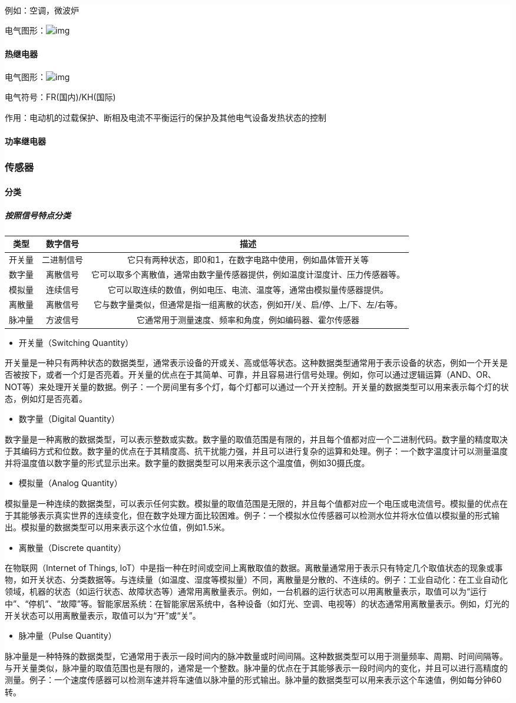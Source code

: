 例如：空调，微波炉

电气图形：![img](时间继电器.png)

#### 热继电器

电气图形：![img](热继电器.png)

电气符号：FR(国内)/KH(国际)

作用：电动机的过载保护、断相及电流不平衡运行的保护及其他电气设备发热状态的控制

#### 功率继电器



### 传感器

#### 分类

##### 按照信号特点分类

|  类型  |  数字信号  |                             描述                             |
| :----: | :--------: | :----------------------------------------------------------: |
| 开关量 | 二进制信号 |  它只有两种状态，即0和1，在数字电路中使用，例如晶体管开关等  |
| 数字量 |  离散信号  | 它可以取多个离散值，通常由数字量传感器提供，例如温度计湿度计、压力传感器等。 |
| 模拟量 |  连续信号  | 它可以取连续的数值，例如电压、电流、温度等，通常由模拟量传感器提供。 |
| 离散量 |  离散信号  | 它与数字量类似，但通常是指一组离散的状态，例如开/关、启/停、上/下、左/右等。 |
| 脉冲量 |  方波信号  |    它通常用于测量速度、频率和角度，例如编码器、霍尔传感器    |

- 开关量（Switching Quantity）

开关量是一种只有两种状态的数据类型，通常表示设备的开或关、高或低等状态。这种数据类型通常用于表示设备的状态，例如一个开关是否被按下，或者一个灯是否亮着。开关量的优点在于其简单、可靠，并且容易进行信号处理。例如，你可以通过逻辑运算（AND、OR、NOT等）来处理开关量的数据。例子：一个房间里有多个灯，每个灯都可以通过一个开关控制。开关量的数据类型可以用来表示每个灯的状态，例如灯是否亮着。

- 数字量（Digital Quantity）

数字量是一种离散的数据类型，可以表示整数或实数。数字量的取值范围是有限的，并且每个值都对应一个二进制代码。数字量的精度取决于其编码方式和位数。数字量的优点在于其精度高、抗干扰能力强，并且可以进行复杂的运算和处理。例子：一个数字温度计可以测量温度并将温度值以数字量的形式显示出来。数字量的数据类型可以用来表示这个温度值，例如30摄氏度。

- 模拟量（Analog Quantity）

模拟量是一种连续的数据类型，可以表示任何实数。模拟量的取值范围是无限的，并且每个值都对应一个电压或电流信号。模拟量的优点在于其能够表示真实世界的连续变化，但在数字处理方面比较困难。例子：一个模拟水位传感器可以检测水位并将水位值以模拟量的形式输出。模拟量的数据类型可以用来表示这个水位值，例如1.5米。

- 离散量（Discrete quantity）

在物联网（Internet of Things, IoT）中是指一种在时间或空间上离散取值的数据。离散量通常用于表示只有特定几个取值状态的现象或事物，如开关状态、分类数据等。与连续量（如温度、湿度等模拟量）不同，离散量是分散的、不连续的。例子：工业自动化：在工业自动化领域，机器的状态（如运行状态、故障状态等）通常用离散量表示。例如，一台机器的运行状态可以用离散量表示，取值可以为“运行中”、“停机”、“故障”等。智能家居系统：在智能家居系统中，各种设备（如灯光、空调、电视等）的状态通常用离散量表示。例如，灯光的开关状态可以用离散量表示，取值可以为“开”或“关”。

- 脉冲量（Pulse Quantity）

脉冲量是一种特殊的数据类型，它通常用于表示一段时间内的脉冲数量或时间间隔。这种数据类型可以用于测量频率、周期、时间间隔等。与开关量类似，脉冲量的取值范围也是有限的，通常是一个整数。脉冲量的优点在于其能够表示一段时间内的变化，并且可以进行高精度的测量。例子：一个速度传感器可以检测车速并将车速值以脉冲量的形式输出。脉冲量的数据类型可以用来表示这个车速值，例如每分钟60转。
